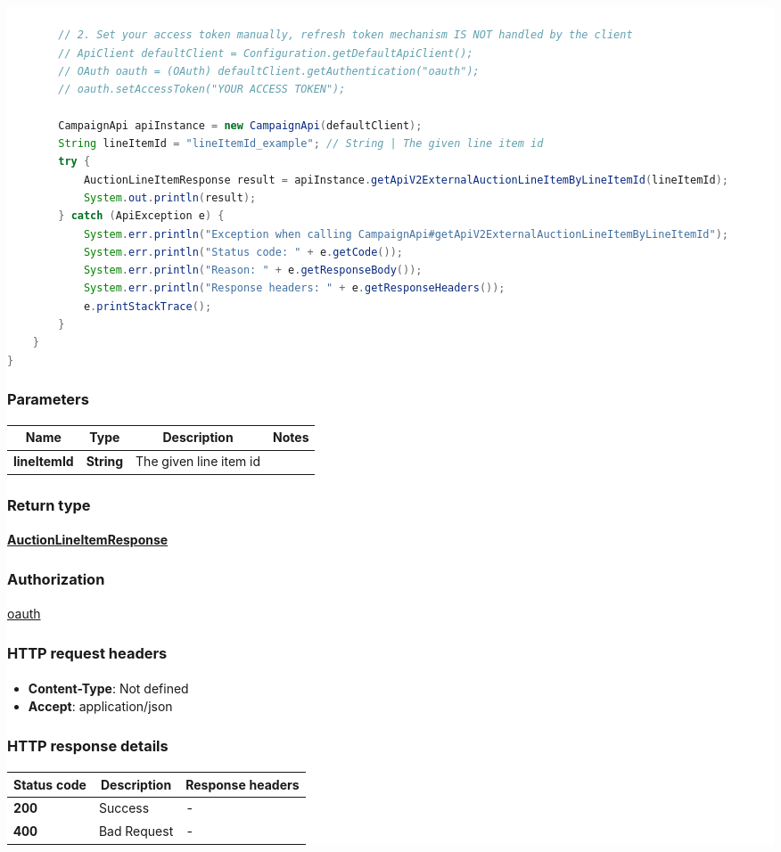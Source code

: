 ```java
        
        // 2. Set your access token manually, refresh token mechanism IS NOT handled by the client
        // ApiClient defaultClient = Configuration.getDefaultApiClient();
        // OAuth oauth = (OAuth) defaultClient.getAuthentication("oauth");
        // oauth.setAccessToken("YOUR ACCESS TOKEN");

        CampaignApi apiInstance = new CampaignApi(defaultClient);
        String lineItemId = "lineItemId_example"; // String | The given line item id
        try {
            AuctionLineItemResponse result = apiInstance.getApiV2ExternalAuctionLineItemByLineItemId(lineItemId);
            System.out.println(result);
        } catch (ApiException e) {
            System.err.println("Exception when calling CampaignApi#getApiV2ExternalAuctionLineItemByLineItemId");
            System.err.println("Status code: " + e.getCode());
            System.err.println("Reason: " + e.getResponseBody());
            System.err.println("Response headers: " + e.getResponseHeaders());
            e.printStackTrace();
        }
    }
}
```

### Parameters


| Name | Type | Description  | Notes |
|------------- | ------------- | ------------- | -------------|
| **lineItemId** | **String**| The given line item id | |

### Return type

[**AuctionLineItemResponse**](AuctionLineItemResponse.md)

### Authorization

[oauth](../README.md#oauth)

### HTTP request headers

- **Content-Type**: Not defined
- **Accept**: application/json


### HTTP response details
| Status code | Description | Response headers |
|-------------|-------------|------------------|
| **200** | Success |  -  |
| **400** | Bad Request |  -  |
